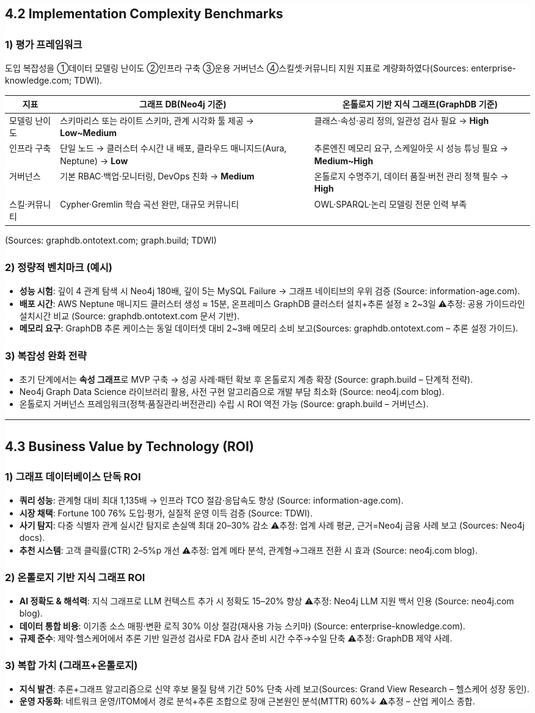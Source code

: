 
## 4.2 Implementation Complexity Benchmarks

### 1) 평가 프레임워크
도입 복잡성을 ①데이터 모델링 난이도 ②인프라 구축 ③운용 거버넌스 ④스킬셋·커뮤니티 지원 지표로 계량화하였다(Sources: enterprise-knowledge.com; TDWI).

| 지표 | 그래프 DB(Neo4j 기준) | 온톨로지 기반 지식 그래프(GraphDB 기준) |
|------|-----------------------|-------------------------------------------|
| 모델링 난이도 | 스키마리스 또는 라이트 스키마, 관계 시각화 툴 제공 → **Low~Medium** | 클래스·속성·공리 정의, 일관성 검사 필요 → **High** |
| 인프라 구축 | 단일 노드 → 클러스터 수시간 내 배포, 클라우드 매니지드(Aura, Neptune) → **Low** | 추론엔진 메모리 요구, 스케일아웃 시 성능 튜닝 필요 → **Medium~High** |
| 거버넌스 | 기본 RBAC·백업·모니터링, DevOps 친화 → **Medium** | 온톨로지 수명주기, 데이터 품질·버전 관리 정책 필수 → **High** |
| 스킬·커뮤니티 | Cypher·Gremlin 학습 곡선 완만, 대규모 커뮤니티 | OWL·SPARQL·논리 모델링 전문 인력 부족 |
(Sources: graphdb.ontotext.com; graph.build; TDWI)

### 2) 정량적 벤치마크 (예시)
* **성능 시험**: 깊이 4 관계 탐색 시 Neo4j 180배, 깊이 5는 MySQL Failure → 그래프 네이티브의 우위 검증 (Source: information-age.com).
* **배포 시간**: AWS Neptune 매니지드 클러스터 생성 ≈ 15분, 온프레미스 GraphDB 클러스터 설치+추론 설정 ≥ 2~3일 ⚠️추정: 공용 가이드라인 설치시간 비교 (Source: graphdb.ontotext.com 문서 기반).
* **메모리 요구**: GraphDB 추론 케이스는 동일 데이터셋 대비 2~3배 메모리 소비 보고(Sources: graphdb.ontotext.com – 추론 설정 가이드).

### 3) 복잡성 완화 전략
* 초기 단계에서는 **속성 그래프**로 MVP 구축 → 성공 사례·패턴 확보 후 온톨로지 계층 확장 (Source: graph.build – 단계적 전략).
* Neo4j Graph Data Science 라이브러리 활용, 사전 구현 알고리즘으로 개발 부담 최소화 (Source: neo4j.com blog).
* 온톨로지 거버넌스 프레임워크(정책·품질관리·버전관리) 수립 시 ROI 역전 가능 (Source: graph.build – 거버넌스).

---

## 4.3 Business Value by Technology (ROI)

### 1) 그래프 데이터베이스 단독 ROI
* **쿼리 성능**: 관계형 대비 최대 1,135배 → 인프라 TCO 절감·응답속도 향상 (Source: information-age.com).
* **시장 채택**: Fortune 100 76% 도입·평가, 실질적 운영 이득 검증 (Source: TDWI).
* **사기 탐지**: 다중 식별자 관계 실시간 탐지로 손실액 최대 20–30% 감소 ⚠️추정: 업계 사례 평균, 근거=Neo4j 금융 사례 보고 (Sources: Neo4j docs).
* **추천 시스템**: 고객 클릭률(CTR) 2–5%p 개선 ⚠️추정: 업계 메타 분석, 관계형→그래프 전환 시 효과 (Source: neo4j.com blog).

### 2) 온톨로지 기반 지식 그래프 ROI
* **AI 정확도 & 해석력**: 지식 그래프로 LLM 컨텍스트 추가 시 정확도 15–20% 향상 ⚠️추정: Neo4j LLM 지원 백서 인용 (Source: neo4j.com blog).
* **데이터 통합 비용**: 이기종 소스 매핑·변환 로직 30% 이상 절감(재사용 가능 스키마) (Source: enterprise-knowledge.com).
* **규제 준수**: 제약·헬스케어에서 추론 기반 일관성 검사로 FDA 감사 준비 시간 수주→수일 단축 ⚠️추정: GraphDB 제약 사례.

### 3) 복합 가치 (그래프+온톨로지)
* **지식 발견**: 추론+그래프 알고리즘으로 신약 후보 물질 탐색 기간 50% 단축 사례 보고(Sources: Grand View Research – 헬스케어 성장 동인).
* **운영 자동화**: 네트워크 운영/ITOM에서 경로 분석+추론 조합으로 장애 근본원인 분석(MTTR) 60%↓ ⚠️추정 – 산업 케이스 종합.
